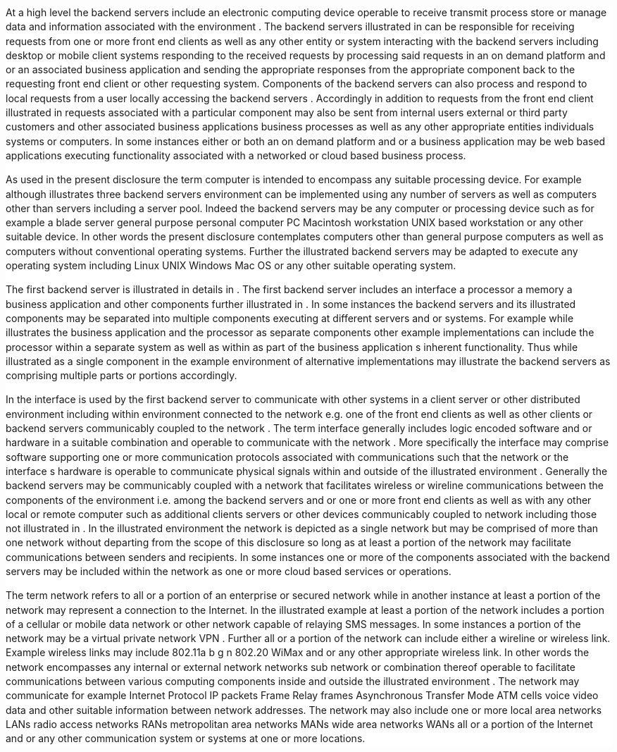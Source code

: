 At a high level the backend servers include an electronic computing device operable to receive transmit process store or manage data and information associated with the environment . The backend servers illustrated in can be responsible for receiving requests from one or more front end clients as well as any other entity or system interacting with the backend servers including desktop or mobile client systems responding to the received requests by processing said requests in an on demand platform and or an associated business application and sending the appropriate responses from the appropriate component back to the requesting front end client or other requesting system. Components of the backend servers can also process and respond to local requests from a user locally accessing the backend servers . Accordingly in addition to requests from the front end client illustrated in requests associated with a particular component may also be sent from internal users external or third party customers and other associated business applications business processes as well as any other appropriate entities individuals systems or computers. In some instances either or both an on demand platform and or a business application may be web based applications executing functionality associated with a networked or cloud based business process.

As used in the present disclosure the term computer is intended to encompass any suitable processing device. For example although illustrates three backend servers environment can be implemented using any number of servers as well as computers other than servers including a server pool. Indeed the backend servers may be any computer or processing device such as for example a blade server general purpose personal computer PC Macintosh workstation UNIX based workstation or any other suitable device. In other words the present disclosure contemplates computers other than general purpose computers as well as computers without conventional operating systems. Further the illustrated backend servers may be adapted to execute any operating system including Linux UNIX Windows Mac OS or any other suitable operating system.

The first backend server is illustrated in details in . The first backend server includes an interface a processor a memory a business application and other components further illustrated in . In some instances the backend servers and its illustrated components may be separated into multiple components executing at different servers and or systems. For example while illustrates the business application and the processor as separate components other example implementations can include the processor within a separate system as well as within as part of the business application s inherent functionality. Thus while illustrated as a single component in the example environment of alternative implementations may illustrate the backend servers as comprising multiple parts or portions accordingly.

In the interface is used by the first backend server to communicate with other systems in a client server or other distributed environment including within environment connected to the network e.g. one of the front end clients as well as other clients or backend servers communicably coupled to the network . The term interface generally includes logic encoded software and or hardware in a suitable combination and operable to communicate with the network . More specifically the interface may comprise software supporting one or more communication protocols associated with communications such that the network or the interface s hardware is operable to communicate physical signals within and outside of the illustrated environment . Generally the backend servers may be communicably coupled with a network that facilitates wireless or wireline communications between the components of the environment i.e. among the backend servers and or one or more front end clients as well as with any other local or remote computer such as additional clients servers or other devices communicably coupled to network including those not illustrated in . In the illustrated environment the network is depicted as a single network but may be comprised of more than one network without departing from the scope of this disclosure so long as at least a portion of the network may facilitate communications between senders and recipients. In some instances one or more of the components associated with the backend servers may be included within the network as one or more cloud based services or operations.

The term network refers to all or a portion of an enterprise or secured network while in another instance at least a portion of the network may represent a connection to the Internet. In the illustrated example at least a portion of the network includes a portion of a cellular or mobile data network or other network capable of relaying SMS messages. In some instances a portion of the network may be a virtual private network VPN . Further all or a portion of the network can include either a wireline or wireless link. Example wireless links may include 802.11a b g n 802.20 WiMax and or any other appropriate wireless link. In other words the network encompasses any internal or external network networks sub network or combination thereof operable to facilitate communications between various computing components inside and outside the illustrated environment . The network may communicate for example Internet Protocol IP packets Frame Relay frames Asynchronous Transfer Mode ATM cells voice video data and other suitable information between network addresses. The network may also include one or more local area networks LANs radio access networks RANs metropolitan area networks MANs wide area networks WANs all or a portion of the Internet and or any other communication system or systems at one or more locations.
